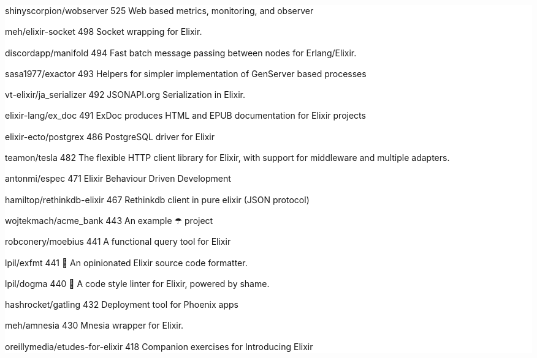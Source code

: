 
shinyscorpion/wobserver                    525
Web based metrics, monitoring, and observer


meh/elixir-socket                          498
Socket wrapping for Elixir.


discordapp/manifold                        494
Fast batch message passing between nodes for Erlang/Elixir.


sasa1977/exactor                           493
Helpers for simpler implementation of GenServer based processes


vt-elixir/ja_serializer                    492
JSONAPI.org Serialization in Elixir.


elixir-lang/ex_doc                         491
ExDoc produces HTML and EPUB documentation for Elixir projects


elixir-ecto/postgrex                       486
PostgreSQL driver for Elixir


teamon/tesla                               482
The flexible HTTP client library for Elixir, with support for middleware and multiple adapters.


antonmi/espec                              471
Elixir Behaviour Driven Development


hamiltop/rethinkdb-elixir                  467
Rethinkdb client in pure elixir (JSON protocol)


wojtekmach/acme_bank                       443
An example ☂ project


robconery/moebius                          441
A functional query tool for Elixir


lpil/exfmt                                 441
🌸 An opinionated Elixir source code formatter.


lpil/dogma                                 440
👮  A code style linter for Elixir, powered by shame.


hashrocket/gatling                         432
Deployment tool for Phoenix apps


meh/amnesia                                430
Mnesia wrapper for Elixir.


oreillymedia/etudes-for-elixir             418
Companion exercises for Introducing Elixir
